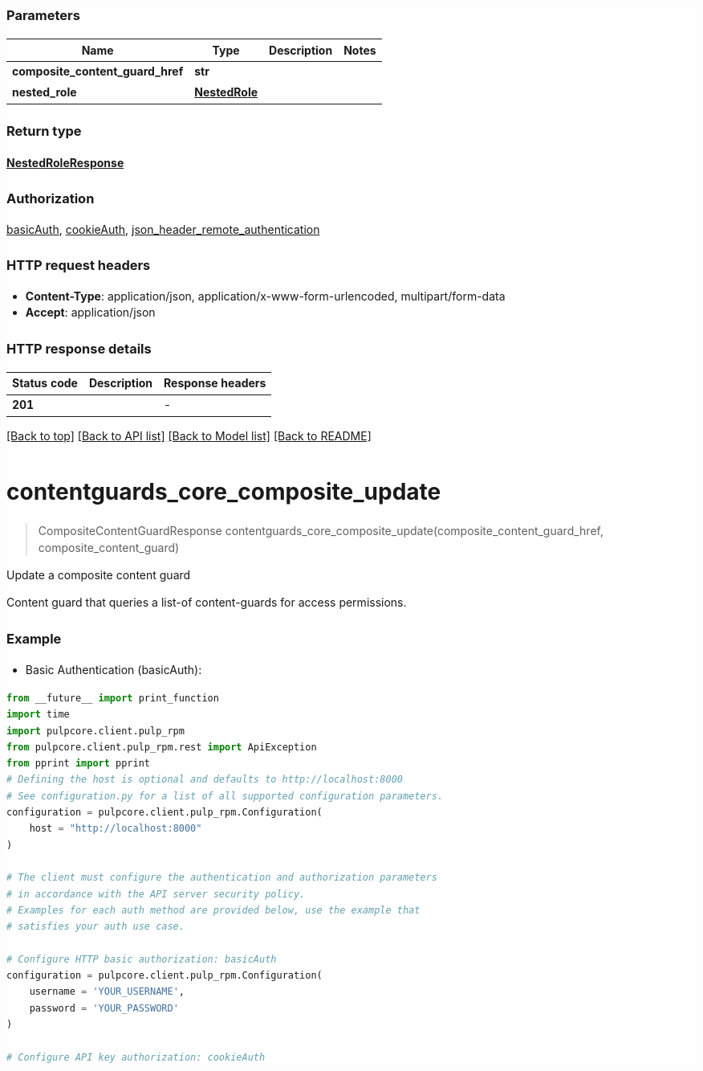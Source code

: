 ### Parameters

Name | Type | Description  | Notes
------------- | ------------- | ------------- | -------------
 **composite_content_guard_href** | **str**|  | 
 **nested_role** | [**NestedRole**](NestedRole.md)|  | 

### Return type

[**NestedRoleResponse**](NestedRoleResponse.md)

### Authorization

[basicAuth](../README.md#basicAuth), [cookieAuth](../README.md#cookieAuth), [json_header_remote_authentication](../README.md#json_header_remote_authentication)

### HTTP request headers

 - **Content-Type**: application/json, application/x-www-form-urlencoded, multipart/form-data
 - **Accept**: application/json

### HTTP response details
| Status code | Description | Response headers |
|-------------|-------------|------------------|
**201** |  |  -  |

[[Back to top]](#) [[Back to API list]](../README.md#documentation-for-api-endpoints) [[Back to Model list]](../README.md#documentation-for-models) [[Back to README]](../README.md)

# **contentguards_core_composite_update**
> CompositeContentGuardResponse contentguards_core_composite_update(composite_content_guard_href, composite_content_guard)

Update a composite content guard

Content guard that queries a list-of content-guards for access permissions.

### Example

* Basic Authentication (basicAuth):
```python
from __future__ import print_function
import time
import pulpcore.client.pulp_rpm
from pulpcore.client.pulp_rpm.rest import ApiException
from pprint import pprint
# Defining the host is optional and defaults to http://localhost:8000
# See configuration.py for a list of all supported configuration parameters.
configuration = pulpcore.client.pulp_rpm.Configuration(
    host = "http://localhost:8000"
)

# The client must configure the authentication and authorization parameters
# in accordance with the API server security policy.
# Examples for each auth method are provided below, use the example that
# satisfies your auth use case.

# Configure HTTP basic authorization: basicAuth
configuration = pulpcore.client.pulp_rpm.Configuration(
    username = 'YOUR_USERNAME',
    password = 'YOUR_PASSWORD'
)

# Configure API key authorization: cookieAuth
```